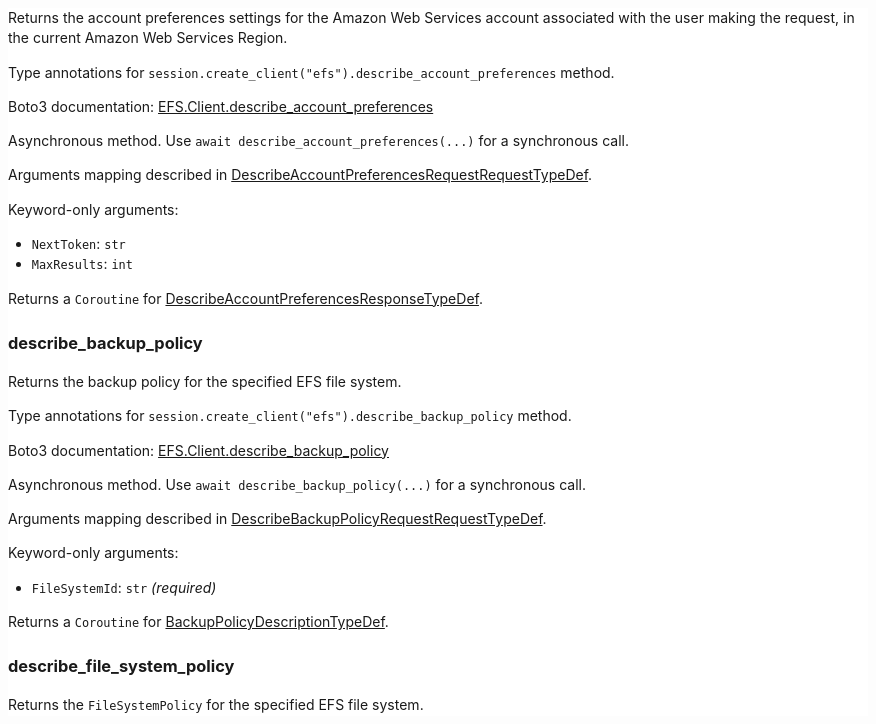 Returns the account preferences settings for the Amazon Web Services account
associated with the user making the request, in the current Amazon Web Services
Region.

Type annotations for
`session.create_client("efs").describe_account_preferences` method.

Boto3 documentation:
[EFS.Client.describe_account_preferences](https://boto3.amazonaws.com/v1/documentation/api/latest/reference/services/efs.html#EFS.Client.describe_account_preferences)

Asynchronous method. Use `await describe_account_preferences(...)` for a
synchronous call.

Arguments mapping described in
[DescribeAccountPreferencesRequestRequestTypeDef](./type_defs.md#describeaccountpreferencesrequestrequesttypedef).

Keyword-only arguments:

- `NextToken`: `str`
- `MaxResults`: `int`

Returns a `Coroutine` for
[DescribeAccountPreferencesResponseTypeDef](./type_defs.md#describeaccountpreferencesresponsetypedef).

<a id="describe_backup_policy"></a>

### describe_backup_policy

Returns the backup policy for the specified EFS file system.

Type annotations for `session.create_client("efs").describe_backup_policy`
method.

Boto3 documentation:
[EFS.Client.describe_backup_policy](https://boto3.amazonaws.com/v1/documentation/api/latest/reference/services/efs.html#EFS.Client.describe_backup_policy)

Asynchronous method. Use `await describe_backup_policy(...)` for a synchronous
call.

Arguments mapping described in
[DescribeBackupPolicyRequestRequestTypeDef](./type_defs.md#describebackuppolicyrequestrequesttypedef).

Keyword-only arguments:

- `FileSystemId`: `str` *(required)*

Returns a `Coroutine` for
[BackupPolicyDescriptionTypeDef](./type_defs.md#backuppolicydescriptiontypedef).

<a id="describe_file_system_policy"></a>

### describe_file_system_policy

Returns the `FileSystemPolicy` for the specified EFS file system.
